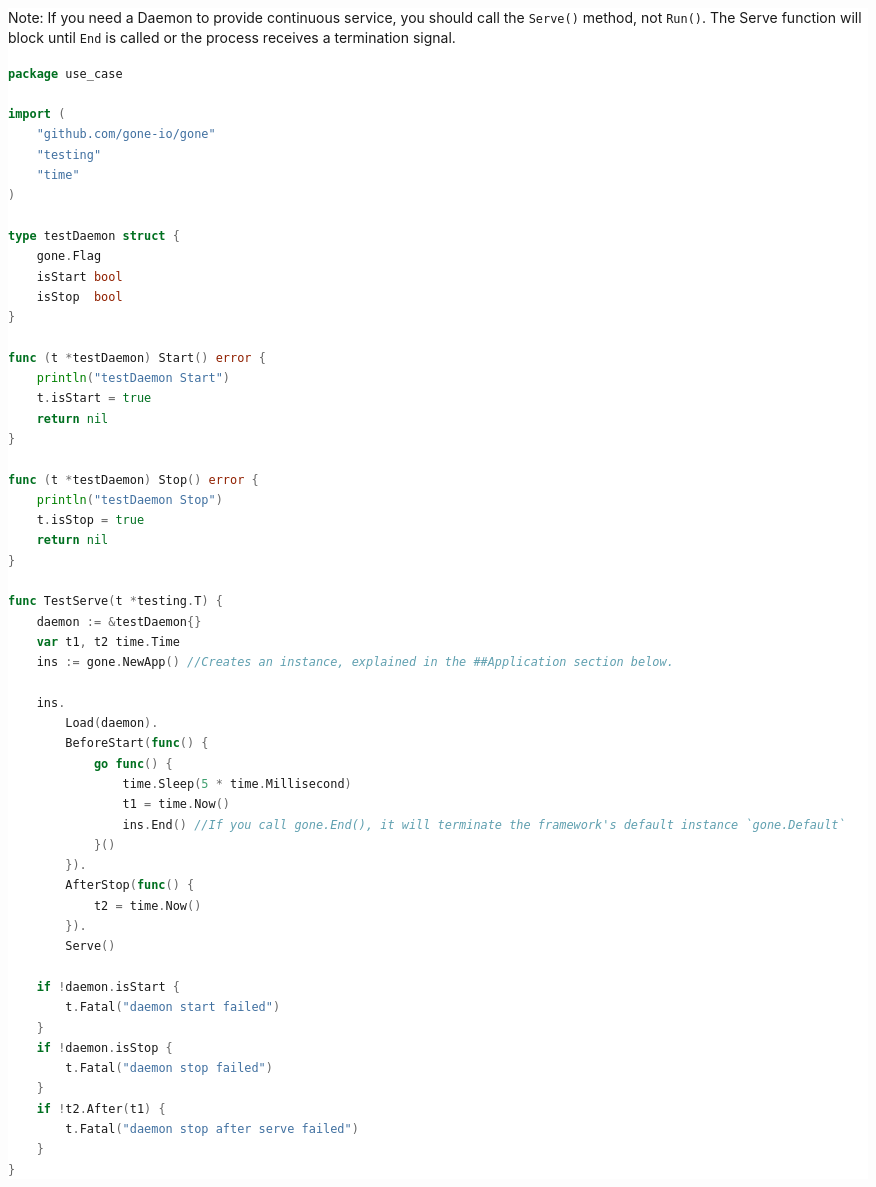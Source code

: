 Note: If you need a Daemon to provide continuous service, you should call the `Serve()` method, not `Run()`. The Serve function will block until `End` is called or the process receives a termination signal.

```go
package use_case

import (
	"github.com/gone-io/gone"
	"testing"
	"time"
)

type testDaemon struct {
	gone.Flag
	isStart bool
	isStop  bool
}

func (t *testDaemon) Start() error {
	println("testDaemon Start")
	t.isStart = true
	return nil
}

func (t *testDaemon) Stop() error {
	println("testDaemon Stop")
	t.isStop = true
	return nil
}

func TestServe(t *testing.T) {
	daemon := &testDaemon{}
	var t1, t2 time.Time
	ins := gone.NewApp() //Creates an instance, explained in the ##Application section below.

	ins.
		Load(daemon).
		BeforeStart(func() {
			go func() {
				time.Sleep(5 * time.Millisecond)
				t1 = time.Now()
				ins.End() //If you call gone.End(), it will terminate the framework's default instance `gone.Default`
			}()
		}).
		AfterStop(func() {
			t2 = time.Now()
		}).
		Serve()

	if !daemon.isStart {
		t.Fatal("daemon start failed")
	}
	if !daemon.isStop {
		t.Fatal("daemon stop failed")
	}
	if !t2.After(t1) {
		t.Fatal("daemon stop after serve failed")
	}
}
```
